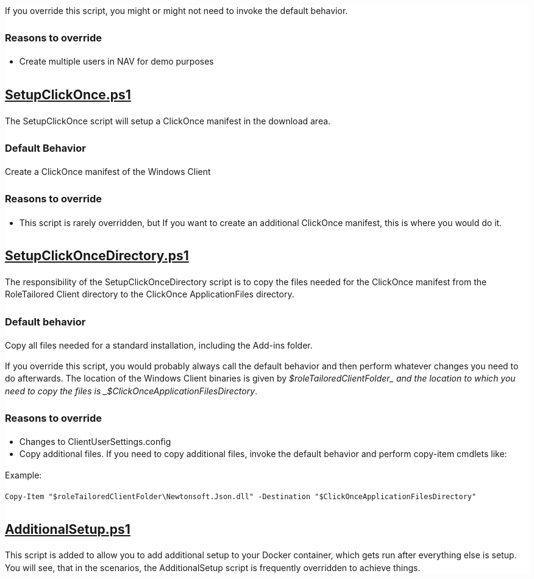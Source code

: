 If you override this script, you might or might not need to invoke the default behavior.

### Reasons to override

- Create multiple users in NAV for demo purposes

## [SetupClickOnce.ps1](https://github.com/Microsoft/nav-docker/blob/master/generic/Run/110/SetupClickOnce.ps1)

The SetupClickOnce script will setup a ClickOnce manifest in the download area.

### Default Behavior

Create a ClickOnce manifest of the Windows Client

### Reasons to override

- This script is rarely overridden, but If you want to create an additional ClickOnce manifest, this is where you would do it.

## [SetupClickOnceDirectory.ps1](https://github.com/Microsoft/nav-docker/blob/master/generic/Run/110/SetupClickOnceDirectory.ps1)

The responsibility of the SetupClickOnceDirectory script is to copy the files needed for the ClickOnce manifest from the RoleTailored Client directory to the ClickOnce ApplicationFiles directory.

### Default behavior

Copy all files needed for a standard installation, including the Add-ins folder.

If you override this script, you would probably always call the default behavior and then perform whatever changes you need to do afterwards. The location of the Windows Client binaries is given by _$roleTailoredClientFolder_ and the location to which you need to copy the files is _$ClickOnceApplicationFilesDirectory_.

### Reasons to override

- Changes to ClientUserSettings.config
- Copy additional files. If you need to copy additional files, invoke the default behavior and perform copy-item cmdlets like:

Example:

    Copy-Item "$roleTailoredClientFolder\Newtonsoft.Json.dll" -Destination "$ClickOnceApplicationFilesDirectory"

## [AdditionalSetup.ps1](https://github.com/Microsoft/nav-docker/blob/master/generic/Run/AdditionalSetup.ps1)

This script is added to allow you to add additional setup to your Docker container, which gets run after everything else is setup. You will see, that in the scenarios, the AdditionalSetup script is frequently overridden to achieve things.

